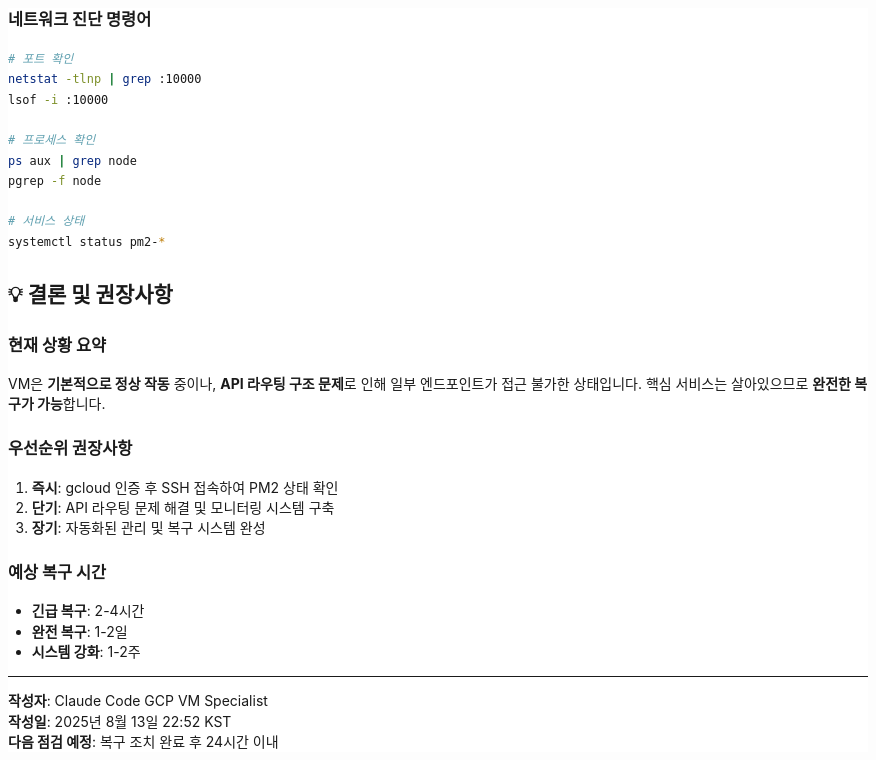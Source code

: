 ### 네트워크 진단 명령어
```bash
# 포트 확인
netstat -tlnp | grep :10000
lsof -i :10000

# 프로세스 확인  
ps aux | grep node
pgrep -f node

# 서비스 상태
systemctl status pm2-*
```

## 💡 결론 및 권장사항

### 현재 상황 요약
VM은 **기본적으로 정상 작동** 중이나, **API 라우팅 구조 문제**로 인해 일부 엔드포인트가 접근 불가한 상태입니다. 핵심 서비스는 살아있으므로 **완전한 복구가 가능**합니다.

### 우선순위 권장사항
1. **즉시**: gcloud 인증 후 SSH 접속하여 PM2 상태 확인
2. **단기**: API 라우팅 문제 해결 및 모니터링 시스템 구축  
3. **장기**: 자동화된 관리 및 복구 시스템 완성

### 예상 복구 시간
- **긴급 복구**: 2-4시간
- **완전 복구**: 1-2일  
- **시스템 강화**: 1-2주

---

**작성자**: Claude Code GCP VM Specialist  
**작성일**: 2025년 8월 13일 22:52 KST  
**다음 점검 예정**: 복구 조치 완료 후 24시간 이내